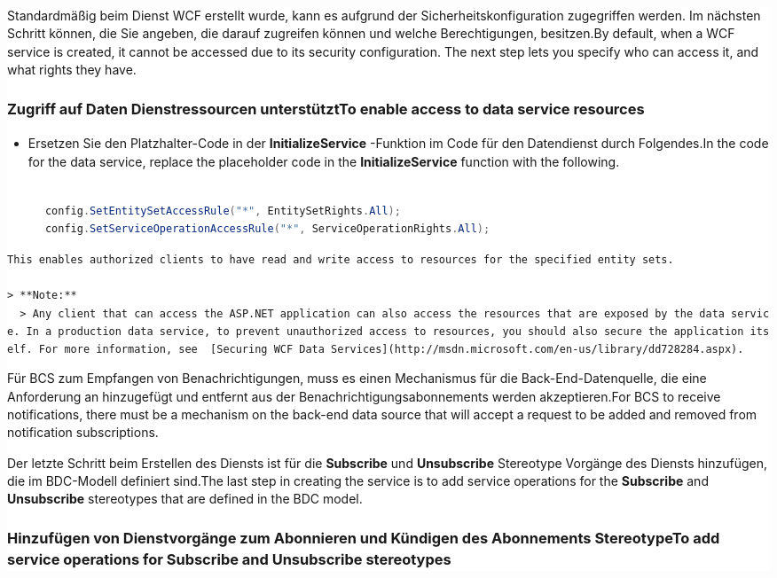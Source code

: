<span data-ttu-id="0b41f-p107">Standardmäßig beim Dienst WCF erstellt wurde, kann es aufgrund der Sicherheitskonfiguration zugegriffen werden. Im nächsten Schritt können, die Sie angeben, die darauf zugreifen können und welche Berechtigungen, besitzen.</span><span class="sxs-lookup"><span data-stu-id="0b41f-p107">By default, when a WCF service is created, it cannot be accessed due to its security configuration. The next step lets you specify who can access it, and what rights they have.</span></span>
  
    
    

### <a name="to-enable-access-to-data-service-resources"></a><span data-ttu-id="0b41f-180">Zugriff auf Daten Dienstressourcen unterstützt</span><span class="sxs-lookup"><span data-stu-id="0b41f-180">To enable access to data service resources</span></span>


- <span data-ttu-id="0b41f-181">Ersetzen Sie den Platzhalter-Code in der **InitializeService** -Funktion im Code für den Datendienst durch Folgendes.</span><span class="sxs-lookup"><span data-stu-id="0b41f-181">In the code for the data service, replace the placeholder code in the **InitializeService** function with the following.</span></span>
    
```cs
  
      config.SetEntitySetAccessRule("*", EntitySetRights.All);
      config.SetServiceOperationAccessRule("*", ServiceOperationRights.All);
```


    This enables authorized clients to have read and write access to resources for the specified entity sets.
    
    > **Note:**
      > Any client that can access the ASP.NET application can also access the resources that are exposed by the data service. In a production data service, to prevent unauthorized access to resources, you should also secure the application itself. For more information, see  [Securing WCF Data Services](http://msdn.microsoft.com/en-us/library/dd728284.aspx). 
<span data-ttu-id="0b41f-182">Für BCS zum Empfangen von Benachrichtigungen, muss es einen Mechanismus für die Back-End-Datenquelle, die eine Anforderung an hinzugefügt und entfernt aus der Benachrichtigungsabonnements werden akzeptieren.</span><span class="sxs-lookup"><span data-stu-id="0b41f-182">For BCS to receive notifications, there must be a mechanism on the back-end data source that will accept a request to be added and removed from notification subscriptions.</span></span> 
  
    
    
<span data-ttu-id="0b41f-183">Der letzte Schritt beim Erstellen des Diensts ist für die **Subscribe** und **Unsubscribe** Stereotype Vorgänge des Diensts hinzufügen, die im BDC-Modell definiert sind.</span><span class="sxs-lookup"><span data-stu-id="0b41f-183">The last step in creating the service is to add service operations for the **Subscribe** and **Unsubscribe** stereotypes that are defined in the BDC model.</span></span>
  
    
    

### <a name="to-add-service-operations-for-subscribe-and-unsubscribe-stereotypes"></a><span data-ttu-id="0b41f-184">Hinzufügen von Dienstvorgänge zum Abonnieren und Kündigen des Abonnements Stereotype</span><span class="sxs-lookup"><span data-stu-id="0b41f-184">To add service operations for Subscribe and Unsubscribe stereotypes</span></span>

